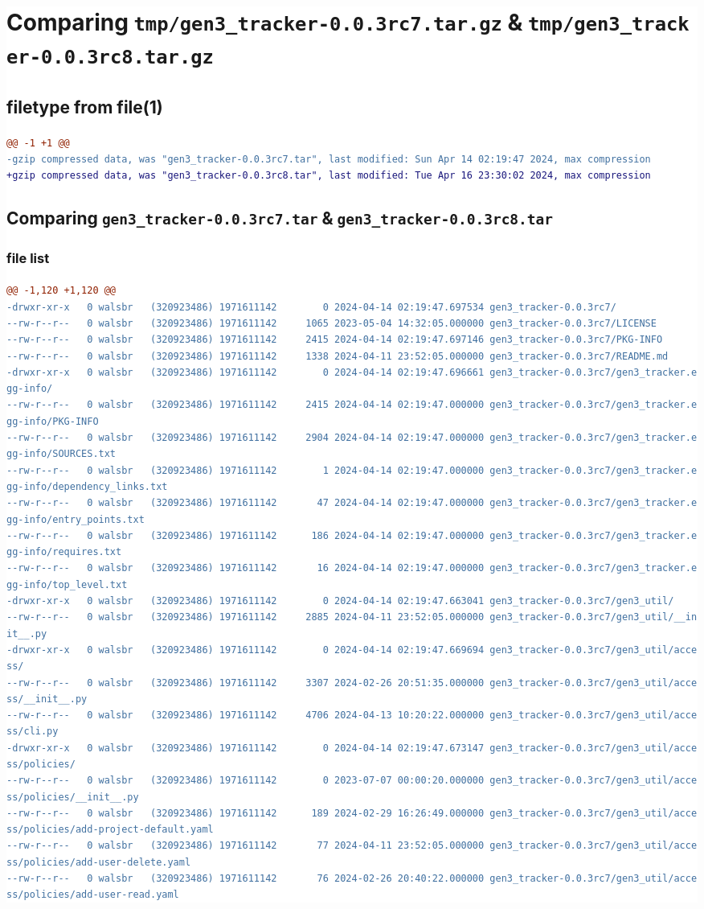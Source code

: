 # Comparing `tmp/gen3_tracker-0.0.3rc7.tar.gz` & `tmp/gen3_tracker-0.0.3rc8.tar.gz`

## filetype from file(1)

```diff
@@ -1 +1 @@
-gzip compressed data, was "gen3_tracker-0.0.3rc7.tar", last modified: Sun Apr 14 02:19:47 2024, max compression
+gzip compressed data, was "gen3_tracker-0.0.3rc8.tar", last modified: Tue Apr 16 23:30:02 2024, max compression
```

## Comparing `gen3_tracker-0.0.3rc7.tar` & `gen3_tracker-0.0.3rc8.tar`

### file list

```diff
@@ -1,120 +1,120 @@
-drwxr-xr-x   0 walsbr   (320923486) 1971611142        0 2024-04-14 02:19:47.697534 gen3_tracker-0.0.3rc7/
--rw-r--r--   0 walsbr   (320923486) 1971611142     1065 2023-05-04 14:32:05.000000 gen3_tracker-0.0.3rc7/LICENSE
--rw-r--r--   0 walsbr   (320923486) 1971611142     2415 2024-04-14 02:19:47.697146 gen3_tracker-0.0.3rc7/PKG-INFO
--rw-r--r--   0 walsbr   (320923486) 1971611142     1338 2024-04-11 23:52:05.000000 gen3_tracker-0.0.3rc7/README.md
-drwxr-xr-x   0 walsbr   (320923486) 1971611142        0 2024-04-14 02:19:47.696661 gen3_tracker-0.0.3rc7/gen3_tracker.egg-info/
--rw-r--r--   0 walsbr   (320923486) 1971611142     2415 2024-04-14 02:19:47.000000 gen3_tracker-0.0.3rc7/gen3_tracker.egg-info/PKG-INFO
--rw-r--r--   0 walsbr   (320923486) 1971611142     2904 2024-04-14 02:19:47.000000 gen3_tracker-0.0.3rc7/gen3_tracker.egg-info/SOURCES.txt
--rw-r--r--   0 walsbr   (320923486) 1971611142        1 2024-04-14 02:19:47.000000 gen3_tracker-0.0.3rc7/gen3_tracker.egg-info/dependency_links.txt
--rw-r--r--   0 walsbr   (320923486) 1971611142       47 2024-04-14 02:19:47.000000 gen3_tracker-0.0.3rc7/gen3_tracker.egg-info/entry_points.txt
--rw-r--r--   0 walsbr   (320923486) 1971611142      186 2024-04-14 02:19:47.000000 gen3_tracker-0.0.3rc7/gen3_tracker.egg-info/requires.txt
--rw-r--r--   0 walsbr   (320923486) 1971611142       16 2024-04-14 02:19:47.000000 gen3_tracker-0.0.3rc7/gen3_tracker.egg-info/top_level.txt
-drwxr-xr-x   0 walsbr   (320923486) 1971611142        0 2024-04-14 02:19:47.663041 gen3_tracker-0.0.3rc7/gen3_util/
--rw-r--r--   0 walsbr   (320923486) 1971611142     2885 2024-04-11 23:52:05.000000 gen3_tracker-0.0.3rc7/gen3_util/__init__.py
-drwxr-xr-x   0 walsbr   (320923486) 1971611142        0 2024-04-14 02:19:47.669694 gen3_tracker-0.0.3rc7/gen3_util/access/
--rw-r--r--   0 walsbr   (320923486) 1971611142     3307 2024-02-26 20:51:35.000000 gen3_tracker-0.0.3rc7/gen3_util/access/__init__.py
--rw-r--r--   0 walsbr   (320923486) 1971611142     4706 2024-04-13 10:20:22.000000 gen3_tracker-0.0.3rc7/gen3_util/access/cli.py
-drwxr-xr-x   0 walsbr   (320923486) 1971611142        0 2024-04-14 02:19:47.673147 gen3_tracker-0.0.3rc7/gen3_util/access/policies/
--rw-r--r--   0 walsbr   (320923486) 1971611142        0 2023-07-07 00:00:20.000000 gen3_tracker-0.0.3rc7/gen3_util/access/policies/__init__.py
--rw-r--r--   0 walsbr   (320923486) 1971611142      189 2024-02-29 16:26:49.000000 gen3_tracker-0.0.3rc7/gen3_util/access/policies/add-project-default.yaml
--rw-r--r--   0 walsbr   (320923486) 1971611142       77 2024-04-11 23:52:05.000000 gen3_tracker-0.0.3rc7/gen3_util/access/policies/add-user-delete.yaml
--rw-r--r--   0 walsbr   (320923486) 1971611142       76 2024-02-26 20:40:22.000000 gen3_tracker-0.0.3rc7/gen3_util/access/policies/add-user-read.yaml
```